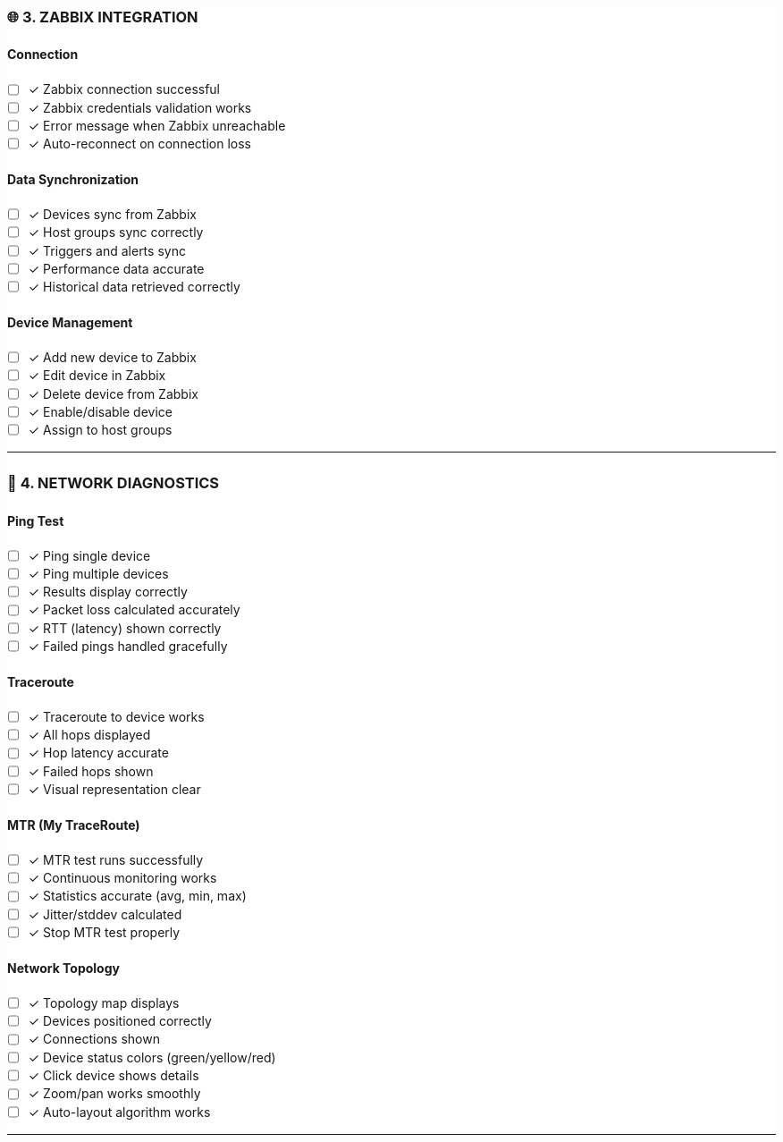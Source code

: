 
### 🌐 **3. ZABBIX INTEGRATION**

#### Connection
- [ ] ✓ Zabbix connection successful
- [ ] ✓ Zabbix credentials validation works
- [ ] ✓ Error message when Zabbix unreachable
- [ ] ✓ Auto-reconnect on connection loss

#### Data Synchronization
- [ ] ✓ Devices sync from Zabbix
- [ ] ✓ Host groups sync correctly
- [ ] ✓ Triggers and alerts sync
- [ ] ✓ Performance data accurate
- [ ] ✓ Historical data retrieved correctly

#### Device Management
- [ ] ✓ Add new device to Zabbix
- [ ] ✓ Edit device in Zabbix
- [ ] ✓ Delete device from Zabbix
- [ ] ✓ Enable/disable device
- [ ] ✓ Assign to host groups

---

### 🔧 **4. NETWORK DIAGNOSTICS**

#### Ping Test
- [ ] ✓ Ping single device
- [ ] ✓ Ping multiple devices
- [ ] ✓ Results display correctly
- [ ] ✓ Packet loss calculated accurately
- [ ] ✓ RTT (latency) shown correctly
- [ ] ✓ Failed pings handled gracefully

#### Traceroute
- [ ] ✓ Traceroute to device works
- [ ] ✓ All hops displayed
- [ ] ✓ Hop latency accurate
- [ ] ✓ Failed hops shown
- [ ] ✓ Visual representation clear

#### MTR (My TraceRoute)
- [ ] ✓ MTR test runs successfully
- [ ] ✓ Continuous monitoring works
- [ ] ✓ Statistics accurate (avg, min, max)
- [ ] ✓ Jitter/stddev calculated
- [ ] ✓ Stop MTR test properly

#### Network Topology
- [ ] ✓ Topology map displays
- [ ] ✓ Devices positioned correctly
- [ ] ✓ Connections shown
- [ ] ✓ Device status colors (green/yellow/red)
- [ ] ✓ Click device shows details
- [ ] ✓ Zoom/pan works smoothly
- [ ] ✓ Auto-layout algorithm works

---